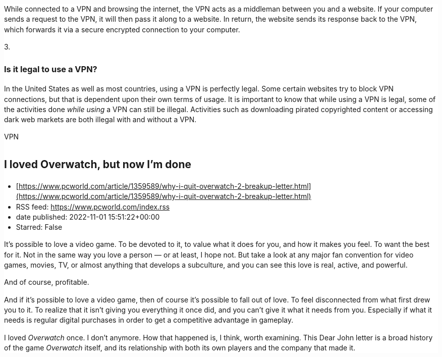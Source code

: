 

<p>While connected to a VPN and browsing the internet, the VPN acts as a middleman between you and a website. If your computer sends a request to the VPN, it will then pass it along to a website. In return, the website sends its response back to the VPN, which forwards it via a secure encrypted connection to your computer.</p>
</div>
</div></div>



<div class="wp-block-idg-base-theme-faq-inner-block faq-save-block"><div class="faq-save-content"><span class="faq-rank">3.</span>
<h3 id="is-it-legal-to-use-a-vpn">Is it legal to use a VPN?</h3>



<div class="wp-block-idg-base-theme-faq-answer-block how-to-tip">
<p>In the United States as well as most countries, using a VPN is perfectly legal. Some certain websites try to block VPN connections, but that is dependent upon their own terms of usage. It is important to know that while using a VPN is legal, some of the activities done <em>while using</em> a VPN can still be illegal. Activities such as downloading pirated copyrighted content or accessing dark web markets are both illegal with and without a VPN.</p>
</div>
</div></div>
</div>
VPN</div>

## I loved Overwatch, but now I’m done
 - [https://www.pcworld.com/article/1359589/why-i-quit-overwatch-2-breakup-letter.html](https://www.pcworld.com/article/1359589/why-i-quit-overwatch-2-breakup-letter.html)
 - RSS feed: https://www.pcworld.com/index.rss
 - date published: 2022-11-01 15:51:22+00:00
 - Starred: False

<div id="link_wrapped_content">
<section class="wp-block-bigbite-multi-title"><div class="container"></div></section><p>It&rsquo;s possible to love a video game. To be devoted to it, to value what it does for you, and how it makes you feel. To want the best for it. Not in the same way you love a person &mdash; or at least, I hope not. But take a look at any major fan convention for video games, movies, TV, or almost anything that develops a subculture, and you can see this love is real, active, and powerful.&nbsp;</p>



<p>And of course, profitable.&nbsp;</p>



<p>And if it&rsquo;s possible to love a video game, then of course it&rsquo;s possible to fall out of love. To feel disconnected from what first drew you to it. To realize that it isn&rsquo;t giving you everything it once did, and you can&rsquo;t give it what it needs from you. Especially if what it needs is regular digital purchases in order to get a competitive advantage in gameplay. </p>



<p>I loved <em>Overwatch </em>once. I don&rsquo;t anymore. How that happened is, I think, worth examining. This Dear John letter is a broad history of the game <em>Overwatch </em>itself, and its relationship with both its own players and the company that made it.&nbsp;</p>
